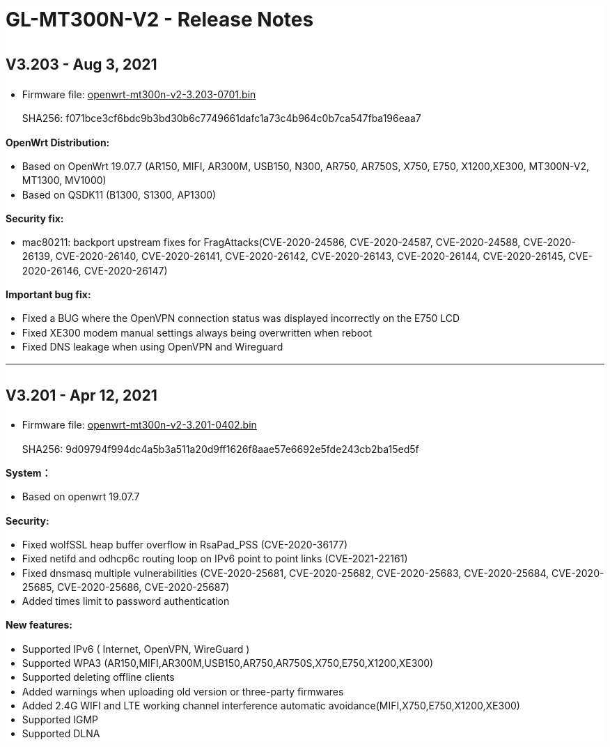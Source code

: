 # GL-MT300N-V2 - Release Notes

## V3.203 - Aug 3, 2021

- Firmware file: [openwrt-mt300n-v2-3.203-0701.bin](https://fw.gl-inet.com/firmware/mt300n-v2/v1/openwrt-mt300n-v2-3.203-0701.bin)

    SHA256: f071bce3cf6bdc9b3bd30b6c7749661dafc1a73c4b964c0b7ca547fba196eaa7

**OpenWrt Distribution:**

- Based on OpenWrt 19.07.7  (AR150, MIFI, AR300M, USB150, N300, AR750, AR750S, X750, E750, X1200,XE300, MT300N-V2, MT1300, MV1000)
- Based on QSDK11  (B1300, S1300, AP1300)

**Security fix:**

- mac80211: backport upstream fixes for FragAttacks(CVE-2020-24586, CVE-2020-24587, CVE-2020-24588, CVE-2020-26139, CVE-2020-26140, CVE-2020-26141, CVE-2020-26142, CVE-2020-26143, CVE-2020-26144, CVE-2020-26145, CVE-2020-26146, CVE-2020-26147)

**Important bug fix:**

- Fixed a BUG where the OpenVPN connection status was displayed incorrectly on the E750 LCD
- Fixed XE300 modem manual settings always being overwritten when reboot 
- Fixed DNS leakage when using OpenVPN and Wireguard

---

## V3.201 - Apr 12, 2021

- Firmware file: [openwrt-mt300n-v2-3.201-0402.bin](https://fw.gl-inet.com/firmware/mt300n-v2/v1/openwrt-mt300n-v2-3.201-0402.bin)

    SHA256: 9d09794f994dc4a5b3a511a20d9ff1626f8aae57e6692e5fde243cb2ba15ed5f

**System：**

- Based on openwrt 19.07.7

**Security:**

- Fixed wolfSSL heap buffer overflow in RsaPad_PSS (CVE-2020-36177)
- Fixed netifd and odhcp6c routing loop on IPv6 point to point links (CVE-2021-22161)
- Fixed dnsmasq multiple vulnerabilities (CVE-2020-25681, CVE-2020-25682, CVE-2020-25683, CVE-2020-25684, CVE-2020-25685, CVE-2020-25686, CVE-2020-25687)
- Added times limit to password authentication

**New features:**

- Supported IPv6 ( Internet, OpenVPN, WireGuard )
- Supported WPA3 (AR150,MIFI,AR300M,USB150,AR750,AR750S,X750,E750,X1200,XE300)
- Supported deleting offline clients
- Added warnings when uploading old version or three-party firmwares
- Added 2.4G WIFI and LTE working channel interference automatic avoidance(MIFI,X750,E750,X1200,XE300)
- Supported IGMP 
- Supported DLNA
